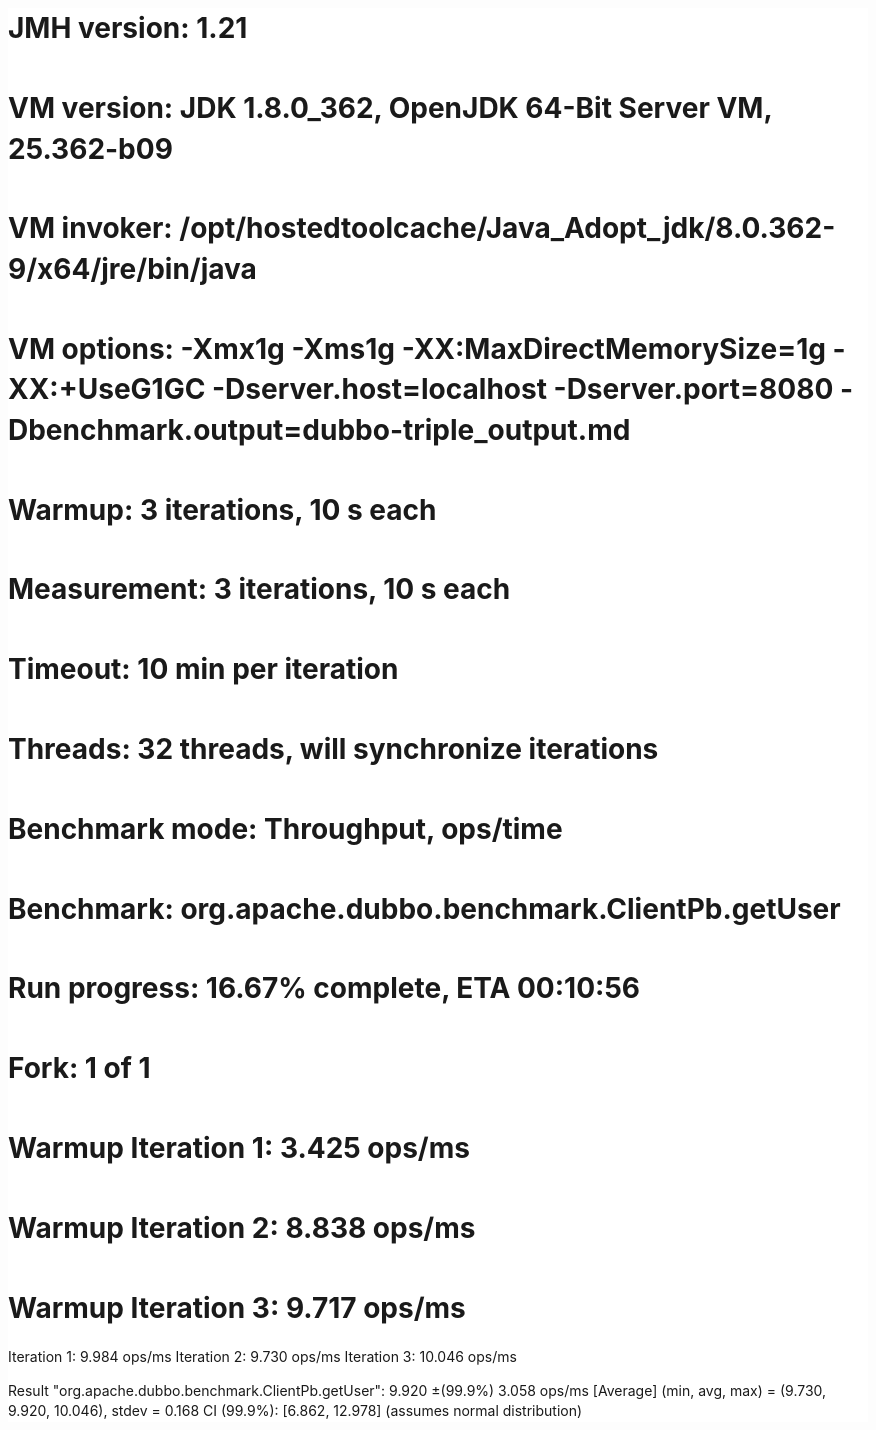 
# JMH version: 1.21
# VM version: JDK 1.8.0_362, OpenJDK 64-Bit Server VM, 25.362-b09
# VM invoker: /opt/hostedtoolcache/Java_Adopt_jdk/8.0.362-9/x64/jre/bin/java
# VM options: -Xmx1g -Xms1g -XX:MaxDirectMemorySize=1g -XX:+UseG1GC -Dserver.host=localhost -Dserver.port=8080 -Dbenchmark.output=dubbo-triple_output.md
# Warmup: 3 iterations, 10 s each
# Measurement: 3 iterations, 10 s each
# Timeout: 10 min per iteration
# Threads: 32 threads, will synchronize iterations
# Benchmark mode: Throughput, ops/time
# Benchmark: org.apache.dubbo.benchmark.ClientPb.getUser

# Run progress: 16.67% complete, ETA 00:10:56
# Fork: 1 of 1
# Warmup Iteration   1: 3.425 ops/ms
# Warmup Iteration   2: 8.838 ops/ms
# Warmup Iteration   3: 9.717 ops/ms
Iteration   1: 9.984 ops/ms
Iteration   2: 9.730 ops/ms
Iteration   3: 10.046 ops/ms


Result "org.apache.dubbo.benchmark.ClientPb.getUser":
  9.920 ±(99.9%) 3.058 ops/ms [Average]
  (min, avg, max) = (9.730, 9.920, 10.046), stdev = 0.168
  CI (99.9%): [6.862, 12.978] (assumes normal distribution)
